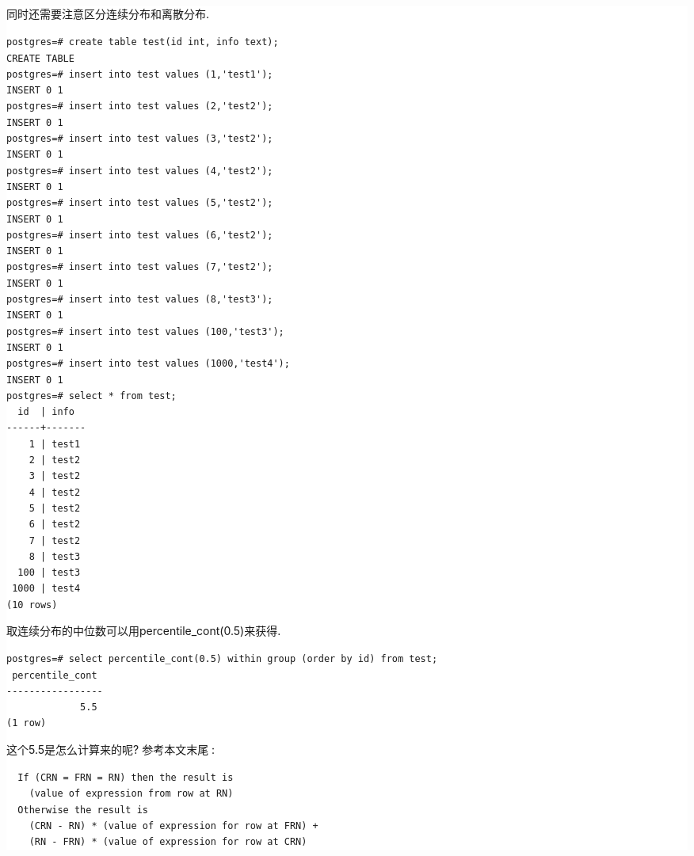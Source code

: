 同时还需要注意区分连续分布和离散分布.  
  
```  
postgres=# create table test(id int, info text);  
CREATE TABLE  
postgres=# insert into test values (1,'test1');  
INSERT 0 1  
postgres=# insert into test values (2,'test2');  
INSERT 0 1  
postgres=# insert into test values (3,'test2');  
INSERT 0 1  
postgres=# insert into test values (4,'test2');  
INSERT 0 1  
postgres=# insert into test values (5,'test2');  
INSERT 0 1  
postgres=# insert into test values (6,'test2');  
INSERT 0 1  
postgres=# insert into test values (7,'test2');  
INSERT 0 1  
postgres=# insert into test values (8,'test3');  
INSERT 0 1  
postgres=# insert into test values (100,'test3');  
INSERT 0 1  
postgres=# insert into test values (1000,'test4');  
INSERT 0 1  
postgres=# select * from test;  
  id  | info    
------+-------  
    1 | test1  
    2 | test2  
    3 | test2  
    4 | test2  
    5 | test2  
    6 | test2  
    7 | test2  
    8 | test3  
  100 | test3  
 1000 | test4  
(10 rows)  
```  
  
取连续分布的中位数可以用percentile_cont(0.5)来获得.  
  
```  
postgres=# select percentile_cont(0.5) within group (order by id) from test;  
 percentile_cont   
-----------------  
             5.5  
(1 row)  
```  
  
这个5.5是怎么计算来的呢? 参考本文末尾 :   
  
```  
  If (CRN = FRN = RN) then the result is  
    (value of expression from row at RN)  
  Otherwise the result is  
    (CRN - RN) * (value of expression for row at FRN) +  
    (RN - FRN) * (value of expression for row at CRN)  
```  
  